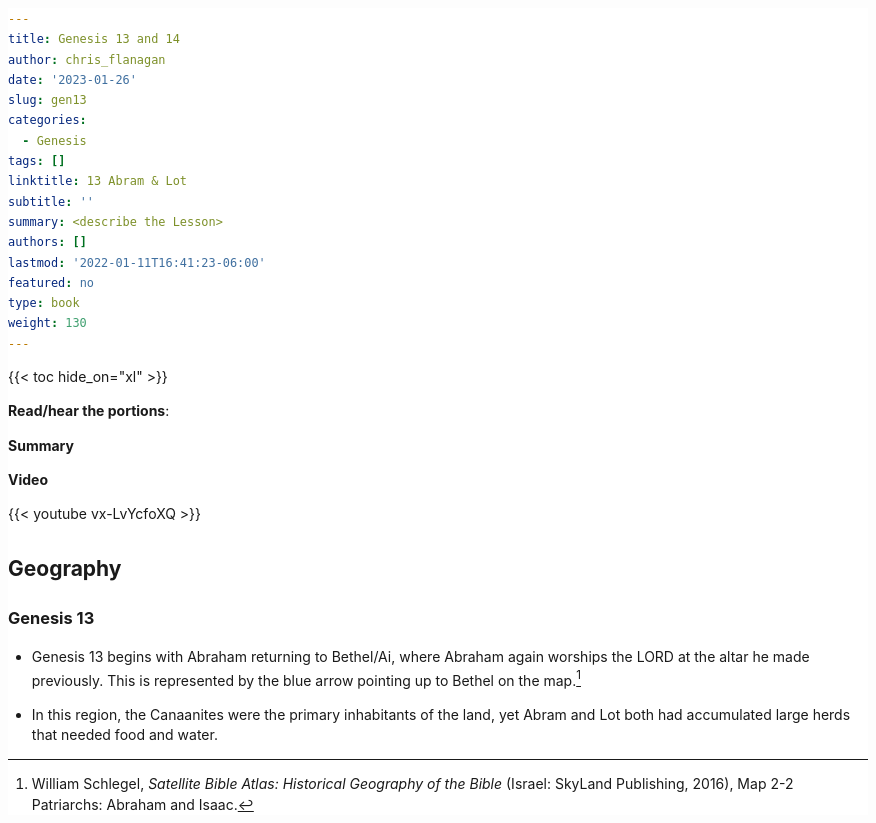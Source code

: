 ```yaml
---
title: Genesis 13 and 14
author: chris_flanagan
date: '2023-01-26'
slug: gen13
categories:
  - Genesis
tags: []
linktitle: 13 Abram & Lot
subtitle: ''
summary: <describe the Lesson>
authors: []
lastmod: '2022-01-11T16:41:23-06:00'
featured: no
type: book
weight: 130
---
```

{{< toc hide_on="xl" >}}

<script type="text/javascript">
  window.ESV_CROSSREF_OPTIONS = {
    body_background_color: 'D7E5F0',
    header_font_size: 10,
    body_font_size: 14,
    footer_font_size: 8,
    header_font_family: 'Arial',
    body_font_family: 'Times'
  };
</script>
<script src="https://static.esvmedia.org/crossref/crossref.min.js" type="text/javascript"></script> 

**Read/hear the portions**:


**Summary**

**Video**

{{< youtube vx-LvYcfoXQ >}}



## Geography

### Genesis 13

-   Genesis 13 begins with Abraham returning to Bethel/Ai, where Abraham again worships the LORD at the altar he made previously. This is represented by the blue arrow pointing up to Bethel on the map.[^1]

-   In this region, the Canaanites were the primary inhabitants of the land, yet Abram and Lot both had accumulated large herds that needed food and water.


[^1]: William Schlegel, *Satellite Bible Atlas: Historical Geography of the Bible* (Israel: SkyLand Publishing, 2016), Map 2-2 Patriarchs: Abraham and Isaac.
[^2]: Schlegel, Map 2-2 Patriarchs: Abraham and Isaac.
[^3]: Daniel T. Lancaster, *Depths of the Torah*, ed. Boaz D. Michael and Steven P. Lancaster, 2nd ed., Torah Club (Marshfield, MO: First Fruits of Zion, 2017), 102.
[^4]: John H. Walton, Victor H. Matthews, and Mark W. Chavalas, *The IVP Bible Background Commentary: Old Testament*, (E-Sword) (Downers Grove, Ill: IVP Academic, 2000), loc. Gen 14:1-4.
[^5]: Lancaster, *Depths of the Torah*, 103.
[^6]: Zelig Pliskin, *Love Your Neighbor:* (Brooklyn, New York: Bnay Yakov Publications, 2004), 48.
[^7]: D. Thomas Lancaster, *Chronicles of the Messiah*, ed. Boaz Michael and Stephen D. Lancaster, 2nd ed., Torah Club (Marshfield, MO: First Fruits of Zion, 2014), 73.
[^8]: Lancaster, *Depths of the Torah*, 105.
